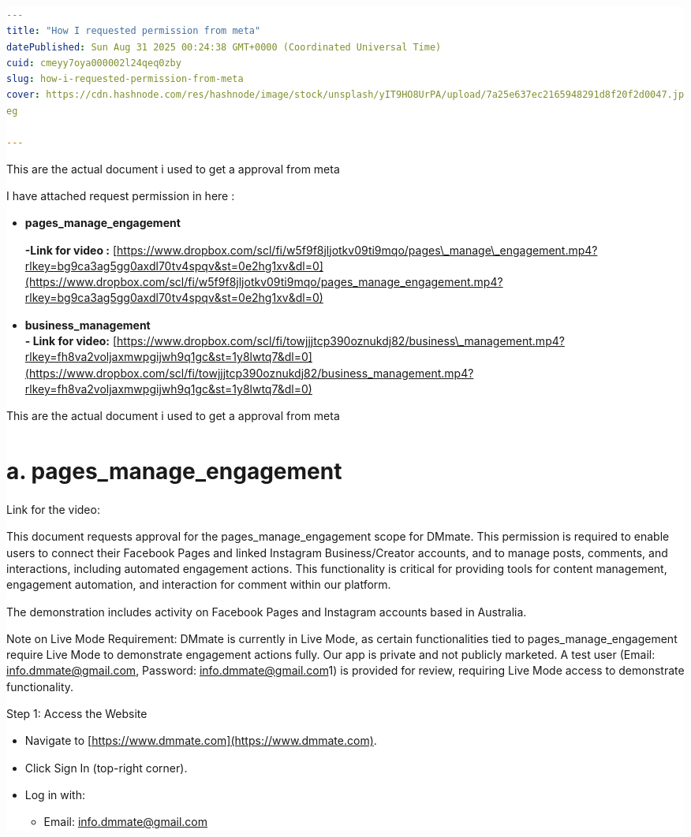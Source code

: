 ```yaml
---
title: "How I requested permission from meta"
datePublished: Sun Aug 31 2025 00:24:38 GMT+0000 (Coordinated Universal Time)
cuid: cmeyy7oya000002l24qeq0zby
slug: how-i-requested-permission-from-meta
cover: https://cdn.hashnode.com/res/hashnode/image/stock/unsplash/yIT9HO8UrPA/upload/7a25e637ec2165948291d8f20f2d0047.jpeg

---
```


This are the actual document i used to get a approval from meta  
  
I have attached request permission in here :

* **pages\_manage\_engagement**
    
    **\-Link for video :** [https://www.dropbox.com/scl/fi/w5f9f8jljotkv09ti9mqo/pages\_manage\_engagement.mp4?rlkey=bg9ca3ag5gg0axdl70tv4spqv&st=0e2hg1xv&dl=0](https://www.dropbox.com/scl/fi/w5f9f8jljotkv09ti9mqo/pages_manage_engagement.mp4?rlkey=bg9ca3ag5gg0axdl70tv4spqv&st=0e2hg1xv&dl=0)
    
* **business\_management**  
    **\- Link for video:** [https://www.dropbox.com/scl/fi/towjjjtcp390oznukdj82/business\_management.mp4?rlkey=fh8va2voljaxmwpgijwh9q1gc&st=1y8lwtq7&dl=0](https://www.dropbox.com/scl/fi/towjjjtcp390oznukdj82/business_management.mp4?rlkey=fh8va2voljaxmwpgijwh9q1gc&st=1y8lwtq7&dl=0)
    

This are the actual document i used to get a approval from meta

# **a. pages\_manage\_engagement**

Link for the video:

This document requests approval for the pages\_manage\_engagement scope for DMmate. This permission is required to enable users to connect their Facebook Pages and linked Instagram Business/Creator accounts, and to manage posts, comments, and interactions, including automated engagement actions. This functionality is critical for providing tools for content management, engagement automation, and interaction for comment within our platform.

The demonstration includes activity on Facebook Pages and Instagram accounts based in Australia.

Note on Live Mode Requirement: DMmate is currently in Live Mode, as certain functionalities tied to pages\_manage\_engagement require Live Mode to demonstrate engagement actions fully. Our app is private and not publicly marketed. A test user (Email: [info.dmmate@gmail.com](mailto:info.dmmate@gmail.com), Password: [info.dmmate@gmail.com](mailto:info.dmmate@gmail.com)1) is provided for review, requiring Live Mode access to demonstrate functionality.

Step 1: Access the Website

* Navigate to [https://www.dmmate.com](https://www.dmmate.com).
    
* Click Sign In (top-right corner).
    
* Log in with:
    
    * Email: [info.dmmate@gmail.com](mailto:info.dmmate@gmail.com)
        